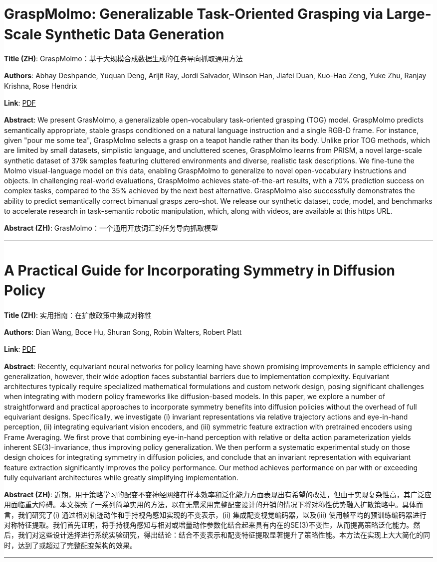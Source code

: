 # GraspMolmo: Generalizable Task-Oriented Grasping via Large-Scale Synthetic Data Generation 

**Title (ZH)**: GraspMolmo：基于大规模合成数据生成的任务导向抓取通用方法 

**Authors**: Abhay Deshpande, Yuquan Deng, Arijit Ray, Jordi Salvador, Winson Han, Jiafei Duan, Kuo-Hao Zeng, Yuke Zhu, Ranjay Krishna, Rose Hendrix  

**Link**: [PDF](https://arxiv.org/pdf/2505.13441)  

**Abstract**: We present GrasMolmo, a generalizable open-vocabulary task-oriented grasping (TOG) model. GraspMolmo predicts semantically appropriate, stable grasps conditioned on a natural language instruction and a single RGB-D frame. For instance, given "pour me some tea", GraspMolmo selects a grasp on a teapot handle rather than its body. Unlike prior TOG methods, which are limited by small datasets, simplistic language, and uncluttered scenes, GraspMolmo learns from PRISM, a novel large-scale synthetic dataset of 379k samples featuring cluttered environments and diverse, realistic task descriptions. We fine-tune the Molmo visual-language model on this data, enabling GraspMolmo to generalize to novel open-vocabulary instructions and objects. In challenging real-world evaluations, GraspMolmo achieves state-of-the-art results, with a 70% prediction success on complex tasks, compared to the 35% achieved by the next best alternative. GraspMolmo also successfully demonstrates the ability to predict semantically correct bimanual grasps zero-shot. We release our synthetic dataset, code, model, and benchmarks to accelerate research in task-semantic robotic manipulation, which, along with videos, are available at this https URL. 

**Abstract (ZH)**: GrasMolmo：一个通用开放词汇的任务导向抓取模型 

---
# A Practical Guide for Incorporating Symmetry in Diffusion Policy 

**Title (ZH)**: 实用指南：在扩散政策中集成对称性 

**Authors**: Dian Wang, Boce Hu, Shuran Song, Robin Walters, Robert Platt  

**Link**: [PDF](https://arxiv.org/pdf/2505.13431)  

**Abstract**: Recently, equivariant neural networks for policy learning have shown promising improvements in sample efficiency and generalization, however, their wide adoption faces substantial barriers due to implementation complexity. Equivariant architectures typically require specialized mathematical formulations and custom network design, posing significant challenges when integrating with modern policy frameworks like diffusion-based models. In this paper, we explore a number of straightforward and practical approaches to incorporate symmetry benefits into diffusion policies without the overhead of full equivariant designs. Specifically, we investigate (i) invariant representations via relative trajectory actions and eye-in-hand perception, (ii) integrating equivariant vision encoders, and (iii) symmetric feature extraction with pretrained encoders using Frame Averaging. We first prove that combining eye-in-hand perception with relative or delta action parameterization yields inherent SE(3)-invariance, thus improving policy generalization. We then perform a systematic experimental study on those design choices for integrating symmetry in diffusion policies, and conclude that an invariant representation with equivariant feature extraction significantly improves the policy performance. Our method achieves performance on par with or exceeding fully equivariant architectures while greatly simplifying implementation. 

**Abstract (ZH)**: 近期，用于策略学习的配变不变神经网络在样本效率和泛化能力方面表现出有希望的改进，但由于实现复杂性高，其广泛应用面临重大障碍。本文探索了一系列简单实用的方法，以在无需采用完整配变设计的开销的情况下将对称性优势融入扩散策略中。具体而言，我们研究了(i) 通过相对轨迹动作和手持视角感知实现的不变表示，(ii) 集成配变视觉编码器，以及(iii) 使用帧平均的预训练编码器进行对称特征提取。我们首先证明，将手持视角感知与相对或增量动作参数化结合起来具有内在的SE(3)不变性，从而提高策略泛化能力。然后，我们对这些设计选择进行系统实验研究，得出结论：结合不变表示和配变特征提取显著提升了策略性能。本方法在实现上大大简化的同时，达到了或超过了完整配变架构的效果。 

---